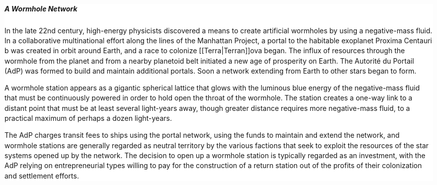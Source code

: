 ##### A Wormhole Network

In the late 22nd century, high-energy physicists discovered a means to create artificial wormholes by using a negative-mass fluid. In a collaborative multinational effort along the lines of the Manhattan Project, a portal to the habitable exoplanet Proxima Centauri b was created in orbit around Earth, and a race to colonize [[Terra|Terran]]ova began. The influx of resources through the wormhole from the planet and from a nearby planetoid belt initiated a new age of prosperity on Earth. The Autorité du Portail (AdP) was formed to build and maintain additional portals. Soon a network extending from Earth to other stars began to form.

A wormhole station appears as a gigantic spherical lattice that glows with the luminous blue energy of the negative-mass fluid that must be continuously powered in order to hold open the throat of the wormhole. The station creates a one-way link to a distant point that must be at least several light-years away, though greater distance requires more negative-mass fluid, to a practical maximum of perhaps a dozen light-years.

The AdP charges transit fees to ships using the portal network, using the funds to maintain and extend the network, and wormhole stations are generally regarded as neutral territory by the various factions that seek to exploit the resources of the star systems opened up by the network. The decision to open up a wormhole station is typically regarded as an investment, with the AdP relying on entrepreneurial types willing to pay for the construction of a return station out of the profits of their colonization and settlement efforts.